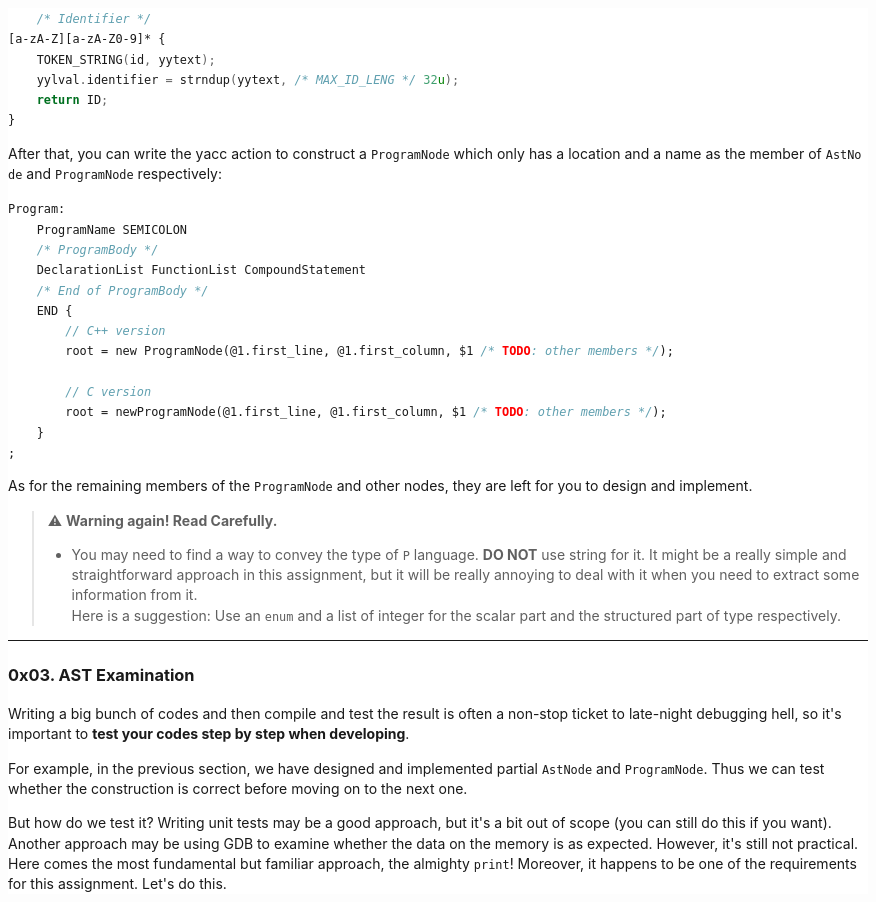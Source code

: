 ```lex
    /* Identifier */
[a-zA-Z][a-zA-Z0-9]* {
    TOKEN_STRING(id, yytext);
    yylval.identifier = strndup(yytext, /* MAX_ID_LENG */ 32u);
    return ID;
}
```

After that, you can write the yacc action to construct a `ProgramNode` which only has a location and a name as the member of `AstNode` and `ProgramNode` respectively:

```yacc
Program:
    ProgramName SEMICOLON
    /* ProgramBody */
    DeclarationList FunctionList CompoundStatement
    /* End of ProgramBody */
    END {
        // C++ version
        root = new ProgramNode(@1.first_line, @1.first_column, $1 /* TODO: other members */);

        // C version
        root = newProgramNode(@1.first_line, @1.first_column, $1 /* TODO: other members */);
    }
;
```

As for the remaining members of the `ProgramNode` and other nodes, they are left for you to design and implement.

> :warning: **Warning again! Read Carefully.**
>
> - You may need to find a way to convey the type of `P` language. **DO NOT** use string for it. It might be a really simple and straightforward approach in this assignment, but it will be really annoying to deal with it when you need to extract some information from it.
> <br> Here is a suggestion: Use an `enum` and a list of integer for the scalar part and the structured part of type respectively.

---

### 0x03. AST Examination

Writing a big bunch of codes and then compile and test the result is often a non-stop ticket to late-night debugging hell, so it's important to **test your codes step by step when developing**.

For example, in the previous section, we have designed and implemented partial `AstNode` and `ProgramNode`. Thus we can test whether the construction is correct before moving on to the next one.

But how do we test it? Writing unit tests may be a good approach, but it's a bit out of scope (you can still do this if you want). Another approach may be using GDB to examine whether the data on the memory is as expected. However, it's still not practical. Here comes the most fundamental but familiar approach, the almighty `print`! Moreover, it happens to be one of the requirements for this assignment. Let's do this.
